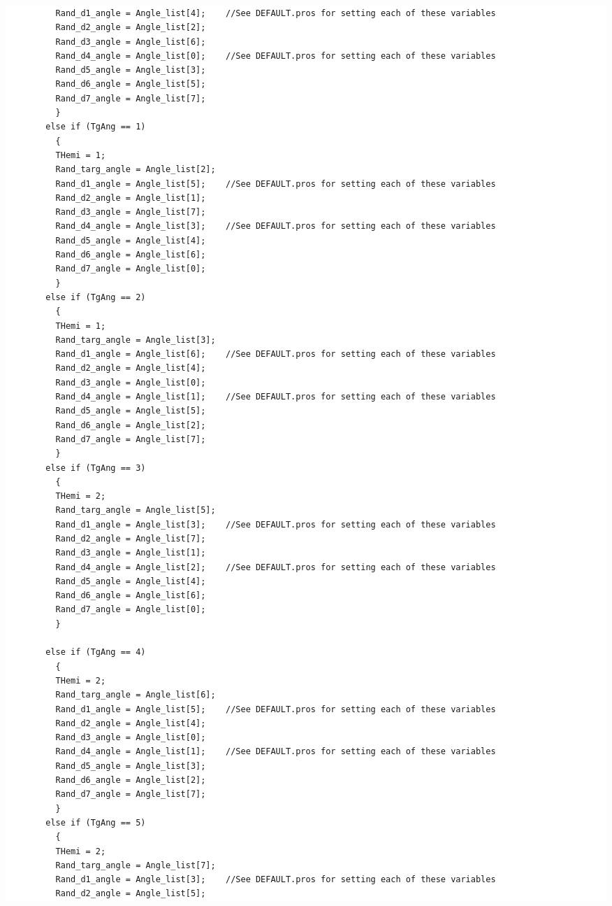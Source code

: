 ```
          Rand_d1_angle = Angle_list[4];	//See DEFAULT.pros for setting each of these variables
          Rand_d2_angle = Angle_list[2];
          Rand_d3_angle = Angle_list[6];
          Rand_d4_angle = Angle_list[0];	//See DEFAULT.pros for setting each of these variables
          Rand_d5_angle = Angle_list[3];
          Rand_d6_angle = Angle_list[5];
          Rand_d7_angle = Angle_list[7];
          }
        else if (TgAng == 1)
          {
          THemi = 1;
          Rand_targ_angle = Angle_list[2];      
          Rand_d1_angle = Angle_list[5];	//See DEFAULT.pros for setting each of these variables
          Rand_d2_angle = Angle_list[1];
          Rand_d3_angle = Angle_list[7];
          Rand_d4_angle = Angle_list[3];	//See DEFAULT.pros for setting each of these variables
          Rand_d5_angle = Angle_list[4];
          Rand_d6_angle = Angle_list[6];
          Rand_d7_angle = Angle_list[0]; 	
          }
        else if (TgAng == 2)
          {
          THemi = 1;
          Rand_targ_angle = Angle_list[3];      
          Rand_d1_angle = Angle_list[6];	//See DEFAULT.pros for setting each of these variables
          Rand_d2_angle = Angle_list[4];
          Rand_d3_angle = Angle_list[0];
          Rand_d4_angle = Angle_list[1];	//See DEFAULT.pros for setting each of these variables
          Rand_d5_angle = Angle_list[5];
          Rand_d6_angle = Angle_list[2];
          Rand_d7_angle = Angle_list[7];
          }
        else if (TgAng == 3)
          {
          THemi = 2;
          Rand_targ_angle = Angle_list[5];      
          Rand_d1_angle = Angle_list[3];	//See DEFAULT.pros for setting each of these variables
          Rand_d2_angle = Angle_list[7];
          Rand_d3_angle = Angle_list[1];
          Rand_d4_angle = Angle_list[2];	//See DEFAULT.pros for setting each of these variables
          Rand_d5_angle = Angle_list[4];
          Rand_d6_angle = Angle_list[6];
          Rand_d7_angle = Angle_list[0]; 				
          } 					

        else if (TgAng == 4)
          {
          THemi = 2;
          Rand_targ_angle = Angle_list[6];      
          Rand_d1_angle = Angle_list[5];	//See DEFAULT.pros for setting each of these variables
          Rand_d2_angle = Angle_list[4];
          Rand_d3_angle = Angle_list[0];
          Rand_d4_angle = Angle_list[1];	//See DEFAULT.pros for setting each of these variables
          Rand_d5_angle = Angle_list[3];
          Rand_d6_angle = Angle_list[2];
          Rand_d7_angle = Angle_list[7];
          }
        else if (TgAng == 5)
          {
          THemi = 2;
          Rand_targ_angle = Angle_list[7];      
          Rand_d1_angle = Angle_list[3];	//See DEFAULT.pros for setting each of these variables
          Rand_d2_angle = Angle_list[5];
```
